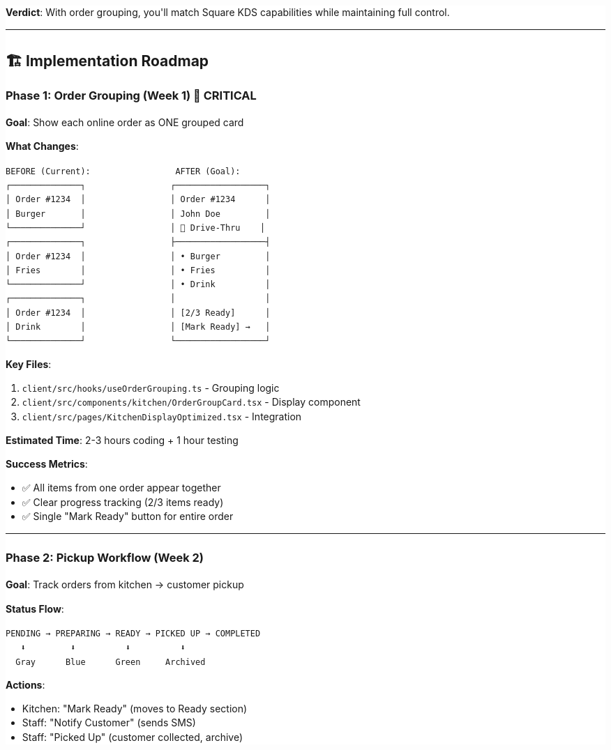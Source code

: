 **Verdict**: With order grouping, you'll match Square KDS capabilities while maintaining full control.

---

## 🏗️ Implementation Roadmap

### **Phase 1: Order Grouping (Week 1) 🚀 CRITICAL**

**Goal**: Show each online order as ONE grouped card

**What Changes**:
```
BEFORE (Current):                 AFTER (Goal):
┌──────────────┐                 ┌──────────────────┐
│ Order #1234  │                 │ Order #1234      │
│ Burger       │                 │ John Doe         │
└──────────────┘                 │ 🚗 Drive-Thru    │
┌──────────────┐                 ├──────────────────┤
│ Order #1234  │                 │ • Burger         │
│ Fries        │                 │ • Fries          │
└──────────────┘                 │ • Drink          │
┌──────────────┐                 │                  │
│ Order #1234  │                 │ [2/3 Ready]      │
│ Drink        │                 │ [Mark Ready] →   │
└──────────────┘                 └──────────────────┘
```

**Key Files**:
1. `client/src/hooks/useOrderGrouping.ts` - Grouping logic
2. `client/src/components/kitchen/OrderGroupCard.tsx` - Display component
3. `client/src/pages/KitchenDisplayOptimized.tsx` - Integration

**Estimated Time**: 2-3 hours coding + 1 hour testing

**Success Metrics**:
- ✅ All items from one order appear together
- ✅ Clear progress tracking (2/3 items ready)
- ✅ Single "Mark Ready" button for entire order

---

### **Phase 2: Pickup Workflow (Week 2)**

**Goal**: Track orders from kitchen → customer pickup

**Status Flow**:
```
PENDING → PREPARING → READY → PICKED UP → COMPLETED
   ⬇         ⬇          ⬇          ⬇
  Gray      Blue      Green     Archived
```

**Actions**:
- Kitchen: "Mark Ready" (moves to Ready section)
- Staff: "Notify Customer" (sends SMS)
- Staff: "Picked Up" (customer collected, archive)
